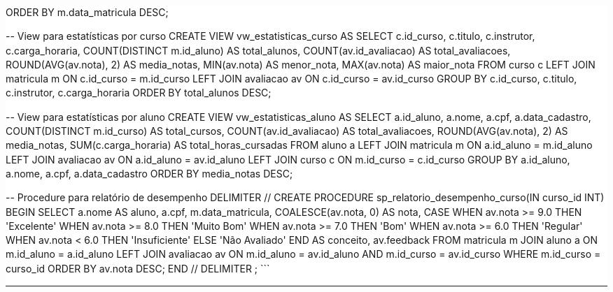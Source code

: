 ORDER BY m.data_matricula DESC;

-- View para estatísticas por curso
CREATE VIEW vw_estatisticas_curso AS
SELECT 
    c.id_curso,
    c.titulo,
    c.instrutor,
    c.carga_horaria,
    COUNT(DISTINCT m.id_aluno) AS total_alunos,
    COUNT(av.id_avaliacao) AS total_avaliacoes,
    ROUND(AVG(av.nota), 2) AS media_notas,
    MIN(av.nota) AS menor_nota,
    MAX(av.nota) AS maior_nota
FROM curso c
LEFT JOIN matricula m ON c.id_curso = m.id_curso
LEFT JOIN avaliacao av ON c.id_curso = av.id_curso
GROUP BY c.id_curso, c.titulo, c.instrutor, c.carga_horaria
ORDER BY total_alunos DESC;

-- View para estatísticas por aluno
CREATE VIEW vw_estatisticas_aluno AS
SELECT 
    a.id_aluno,
    a.nome,
    a.cpf,
    a.data_cadastro,
    COUNT(DISTINCT m.id_curso) AS total_cursos,
    COUNT(av.id_avaliacao) AS total_avaliacoes,
    ROUND(AVG(av.nota), 2) AS media_notas,
    SUM(c.carga_horaria) AS total_horas_cursadas
FROM aluno a
LEFT JOIN matricula m ON a.id_aluno = m.id_aluno
LEFT JOIN avaliacao av ON a.id_aluno = av.id_aluno
LEFT JOIN curso c ON m.id_curso = c.id_curso
GROUP BY a.id_aluno, a.nome, a.cpf, a.data_cadastro
ORDER BY media_notas DESC;

-- Procedure para relatório de desempenho
DELIMITER //
CREATE PROCEDURE sp_relatorio_desempenho_curso(IN curso_id INT)
BEGIN
    SELECT 
        a.nome AS aluno,
        a.cpf,
        m.data_matricula,
        COALESCE(av.nota, 0) AS nota,
        CASE 
            WHEN av.nota >= 9.0 THEN 'Excelente'
            WHEN av.nota >= 8.0 THEN 'Muito Bom'
            WHEN av.nota >= 7.0 THEN 'Bom'
            WHEN av.nota >= 6.0 THEN 'Regular'
            WHEN av.nota < 6.0 THEN 'Insuficiente'
            ELSE 'Não Avaliado'
        END AS conceito,
        av.feedback
    FROM matricula m
    JOIN aluno a ON m.id_aluno = a.id_aluno
    LEFT JOIN avaliacao av ON m.id_aluno = av.id_aluno AND m.id_curso = av.id_curso
    WHERE m.id_curso = curso_id
    ORDER BY av.nota DESC;
END //
DELIMITER ;
\`\`\`

---